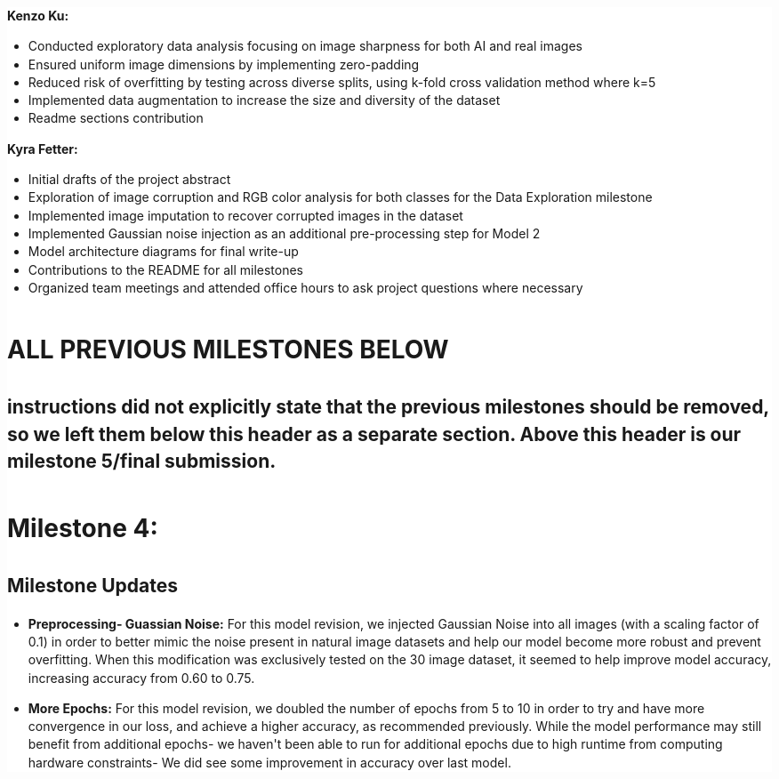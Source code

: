 
**Kenzo Ku:**
* Conducted exploratory data analysis focusing on image sharpness for both AI and real images
* Ensured uniform image dimensions by implementing zero-padding
* Reduced risk of overfitting by testing across diverse splits, using k-fold cross validation method where k=5
* Implemented data augmentation to increase the size and diversity of the dataset
* Readme sections contribution


**Kyra Fetter:**
* Initial drafts of the project abstract
* Exploration of image corruption and RGB color analysis for both classes for the Data Exploration milestone
* Implemented image imputation to recover corrupted images in the dataset
* Implemented Gaussian noise injection as an additional pre-processing step for Model 2
* Model architecture diagrams for final write-up
* Contributions to the README for all milestones
* Organized team meetings and attended office hours to ask project questions where necessary


















# ALL PREVIOUS MILESTONES BELOW
## instructions did not explicitly state that the previous milestones should be removed, so we left them below this header as a separate section. Above this header is our milestone 5/final submission.
# Milestone 4:

## Milestone Updates


* **Preprocessing- Guassian Noise:** For this model revision, we injected Gaussian Noise into all images (with a scaling factor of 0.1) in order to better mimic the noise present in natural image datasets and help our model become more robust and prevent overfitting. When this modification was exclusively tested on the 30 image dataset, it seemed to help improve model accuracy, increasing accuracy from 0.60 to 0.75.

* **More Epochs:** For this model revision, we doubled the number of epochs from 5 to 10 in order to try and have more convergence in our loss, and achieve a higher accuracy, as recommended previously. While the model performance may still benefit from additional epochs- we haven't been able to run for additional epochs due to high runtime from computing hardware constraints- We did see some improvement in accuracy over last model.
